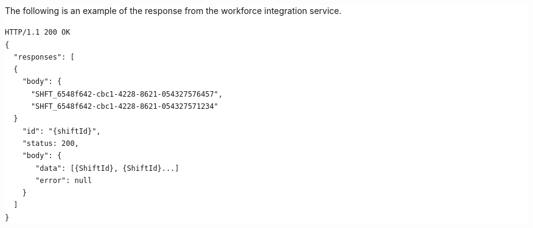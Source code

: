 The following is an example of the response from the workforce integration service.
```
HTTP/1.1 200 OK
{
  "responses": [
  {
    "body": {
      "SHFT_6548f642-cbc1-4228-8621-054327576457",
      "SHFT_6548f642-cbc1-4228-8621-054327571234"
  }
    "id": "{shiftId}",
    "status: 200,
    "body": {
       "data": [{ShiftId}, {ShiftId}...]
       "error": null
    }
  ]
}
```






